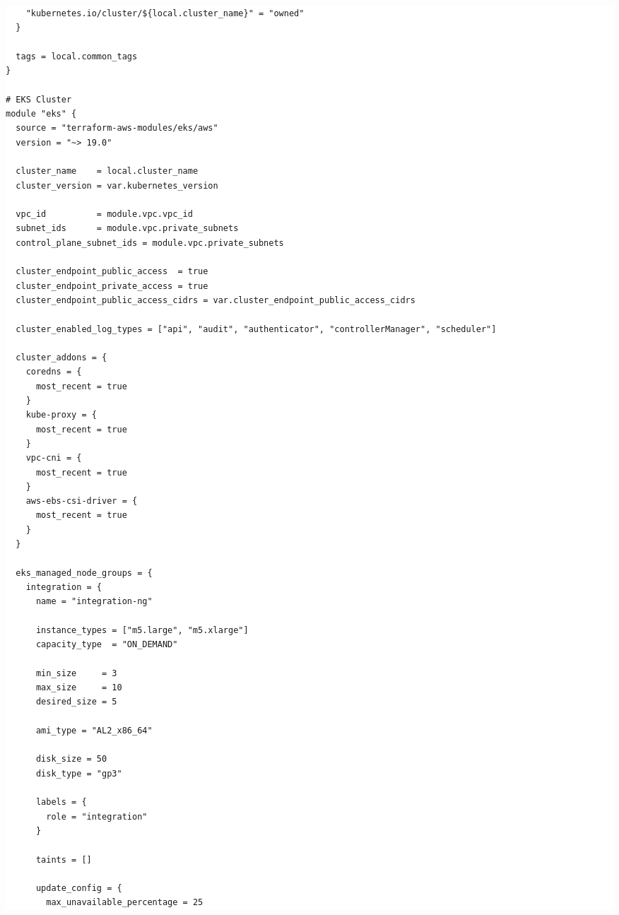 ```hcl
    "kubernetes.io/cluster/${local.cluster_name}" = "owned"
  }

  tags = local.common_tags
}

# EKS Cluster
module "eks" {
  source = "terraform-aws-modules/eks/aws"
  version = "~> 19.0"

  cluster_name    = local.cluster_name
  cluster_version = var.kubernetes_version

  vpc_id          = module.vpc.vpc_id
  subnet_ids      = module.vpc.private_subnets
  control_plane_subnet_ids = module.vpc.private_subnets

  cluster_endpoint_public_access  = true
  cluster_endpoint_private_access = true
  cluster_endpoint_public_access_cidrs = var.cluster_endpoint_public_access_cidrs

  cluster_enabled_log_types = ["api", "audit", "authenticator", "controllerManager", "scheduler"]

  cluster_addons = {
    coredns = {
      most_recent = true
    }
    kube-proxy = {
      most_recent = true
    }
    vpc-cni = {
      most_recent = true
    }
    aws-ebs-csi-driver = {
      most_recent = true
    }
  }

  eks_managed_node_groups = {
    integration = {
      name = "integration-ng"
      
      instance_types = ["m5.large", "m5.xlarge"]
      capacity_type  = "ON_DEMAND"
      
      min_size     = 3
      max_size     = 10
      desired_size = 5

      ami_type = "AL2_x86_64"
      
      disk_size = 50
      disk_type = "gp3"

      labels = {
        role = "integration"
      }

      taints = []

      update_config = {
        max_unavailable_percentage = 25
```